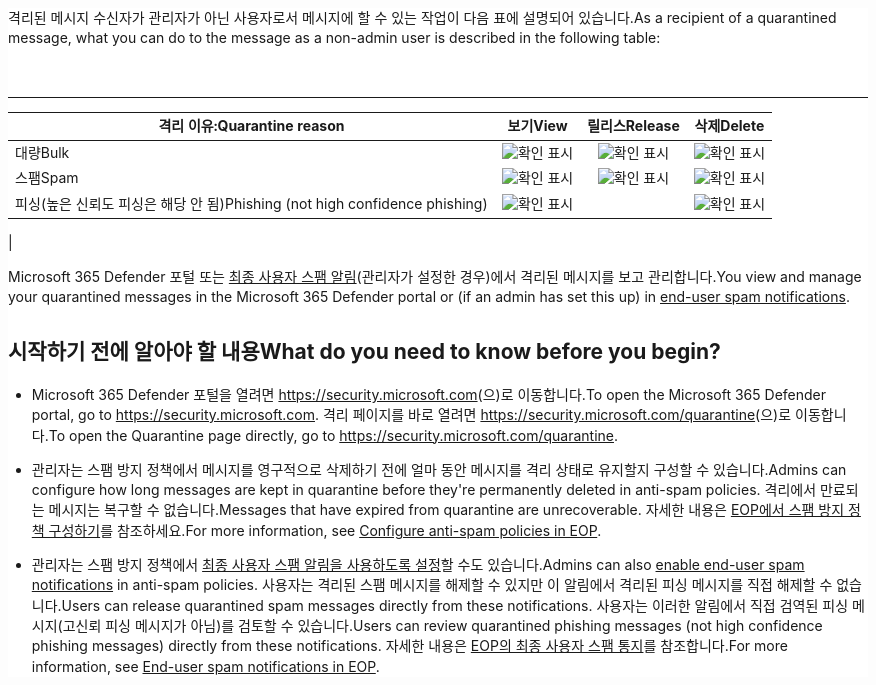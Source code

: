 <span data-ttu-id="46457-110">격리된 메시지 수신자가 관리자가 아닌 사용자로서 메시지에 할 수 있는 작업이 다음 표에 설명되어 있습니다.</span><span class="sxs-lookup"><span data-stu-id="46457-110">As a recipient of a quarantined message, what you can do to the message as a non-admin user is described in the following table:</span></span>

<br>

****

|<span data-ttu-id="46457-111">격리 이유:</span><span class="sxs-lookup"><span data-stu-id="46457-111">Quarantine reason</span></span>|<span data-ttu-id="46457-112">보기</span><span class="sxs-lookup"><span data-stu-id="46457-112">View</span></span>|<span data-ttu-id="46457-113">릴리스</span><span class="sxs-lookup"><span data-stu-id="46457-113">Release</span></span>|<span data-ttu-id="46457-114">삭제</span><span class="sxs-lookup"><span data-stu-id="46457-114">Delete</span></span>|
|---|:---:|:---:|:---:|
|<span data-ttu-id="46457-115">대량</span><span class="sxs-lookup"><span data-stu-id="46457-115">Bulk</span></span>|![확인 표시](../../media/checkmark.png)|![확인 표시](../../media/checkmark.png)|![확인 표시](../../media/checkmark.png)|
|<span data-ttu-id="46457-119">스팸</span><span class="sxs-lookup"><span data-stu-id="46457-119">Spam</span></span>|![확인 표시](../../media/checkmark.png)|![확인 표시](../../media/checkmark.png)|![확인 표시](../../media/checkmark.png)|
|<span data-ttu-id="46457-123">피싱(높은 신뢰도 피싱은 해당 안 됨)</span><span class="sxs-lookup"><span data-stu-id="46457-123">Phishing (not high confidence phishing)</span></span>|![확인 표시](../../media/checkmark.png)||![확인 표시](../../media/checkmark.png)|
|

<span data-ttu-id="46457-126">Microsoft 365 Defender 포털 또는 [최종 사용자 스팸 알림](use-spam-notifications-to-release-and-report-quarantined-messages.md)(관리자가 설정한 경우)에서 격리된 메시지를 보고 관리합니다.</span><span class="sxs-lookup"><span data-stu-id="46457-126">You view and manage your quarantined messages in the Microsoft 365 Defender portal or (if an admin has set this up) in [end-user spam notifications](use-spam-notifications-to-release-and-report-quarantined-messages.md).</span></span>

## <a name="what-do-you-need-to-know-before-you-begin"></a><span data-ttu-id="46457-127">시작하기 전에 알아야 할 내용</span><span class="sxs-lookup"><span data-stu-id="46457-127">What do you need to know before you begin?</span></span>

- <span data-ttu-id="46457-128">Microsoft 365 Defender 포털을 열려면 <https://security.microsoft.com>(으)로 이동합니다.</span><span class="sxs-lookup"><span data-stu-id="46457-128">To open the Microsoft 365 Defender portal, go to <https://security.microsoft.com>.</span></span> <span data-ttu-id="46457-129">격리 페이지를 바로 열려면 <https://security.microsoft.com/quarantine>(으)로 이동합니다.</span><span class="sxs-lookup"><span data-stu-id="46457-129">To open the Quarantine page directly, go to <https://security.microsoft.com/quarantine>.</span></span>

- <span data-ttu-id="46457-130">관리자는 스팸 방지 정책에서 메시지를 영구적으로 삭제하기 전에 얼마 동안 메시지를 격리 상태로 유지할지 구성할 수 있습니다.</span><span class="sxs-lookup"><span data-stu-id="46457-130">Admins can configure how long messages are kept in quarantine before they're permanently deleted in anti-spam policies.</span></span> <span data-ttu-id="46457-131">격리에서 만료되는 메시지는 복구할 수 없습니다.</span><span class="sxs-lookup"><span data-stu-id="46457-131">Messages that have expired from quarantine are unrecoverable.</span></span> <span data-ttu-id="46457-132">자세한 내용은 [EOP에서 스팸 방지 정책 구성하기](configure-your-spam-filter-policies.md)를 참조하세요.</span><span class="sxs-lookup"><span data-stu-id="46457-132">For more information, see [Configure anti-spam policies in EOP](configure-your-spam-filter-policies.md).</span></span>

- <span data-ttu-id="46457-133">관리자는 스팸 방지 정책에서 [최종 사용자 스팸 알림을 사용하도록 설정](configure-your-spam-filter-policies.md#configure-end-user-spam-notifications)할 수도 있습니다.</span><span class="sxs-lookup"><span data-stu-id="46457-133">Admins can also [enable end-user spam notifications](configure-your-spam-filter-policies.md#configure-end-user-spam-notifications) in anti-spam policies.</span></span> <span data-ttu-id="46457-134">사용자는 격리된 스팸 메시지를 해제할 수 있지만 이 알림에서 격리된 피싱 메시지를 직접 해제할 수 없습니다.</span><span class="sxs-lookup"><span data-stu-id="46457-134">Users can release quarantined spam messages directly from these notifications.</span></span> <span data-ttu-id="46457-135">사용자는 이러한 알림에서 직접 검역된 피싱 메시지(고신뢰 피싱 메시지가 아님)를 검토할 수 있습니다.</span><span class="sxs-lookup"><span data-stu-id="46457-135">Users can review quarantined phishing messages (not high confidence phishing messages) directly from these notifications.</span></span> <span data-ttu-id="46457-136">자세한 내용은 [EOP의 최종 사용자 스팸 통지](use-spam-notifications-to-release-and-report-quarantined-messages.md)를 참조합니다.</span><span class="sxs-lookup"><span data-stu-id="46457-136">For more information, see [End-user spam notifications in EOP](use-spam-notifications-to-release-and-report-quarantined-messages.md).</span></span>
